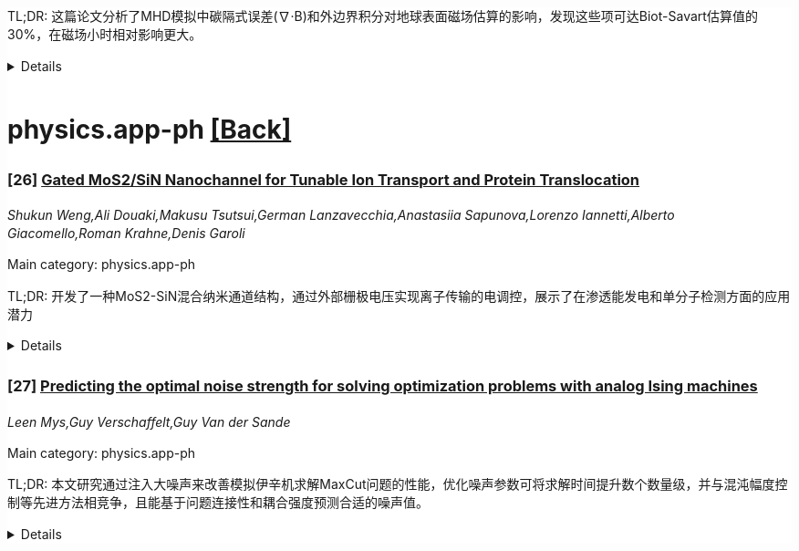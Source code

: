 TL;DR: 这篇论文分析了MHD模拟中碳隔式误差(∇·B)和外边界积分对地球表面磁场估算的影响，发现这些项可达Biot-Savart估算值的30%，在磁场小时相对影响更大。


<details><summary>Details</summary></details>


<div id='physics.app-ph'></div>

# physics.app-ph [[Back]](#toc)

### [26] [Gated MoS2/SiN Nanochannel for Tunable Ion Transport and Protein Translocation](https://arxiv.org/abs/2508.19023)
*Shukun Weng,Ali Douaki,Makusu Tsutsui,German Lanzavecchia,Anastasiia Sapunova,Lorenzo Iannetti,Alberto Giacomello,Roman Krahne,Denis Garoli*

Main category: physics.app-ph

TL;DR: 开发了一种MoS2-SiN混合纳米通道结构，通过外部栅极电压实现离子传输的电调控，展示了在渗透能发电和单分子检测方面的应用潜力


<details><summary>Details</summary></details>


### [27] [Predicting the optimal noise strength for solving optimization problems with analog Ising machines](https://arxiv.org/abs/2508.19107)
*Leen Mys,Guy Verschaffelt,Guy Van der Sande*

Main category: physics.app-ph

TL;DR: 本文研究通过注入大噪声来改善模拟伊辛机求解MaxCut问题的性能，优化噪声参数可将求解时间提升数个数量级，并与混沌幅度控制等先进方法相竞争，且能基于问题连接性和耦合强度预测合适的噪声值。


<details><summary>Details</summary></details>
